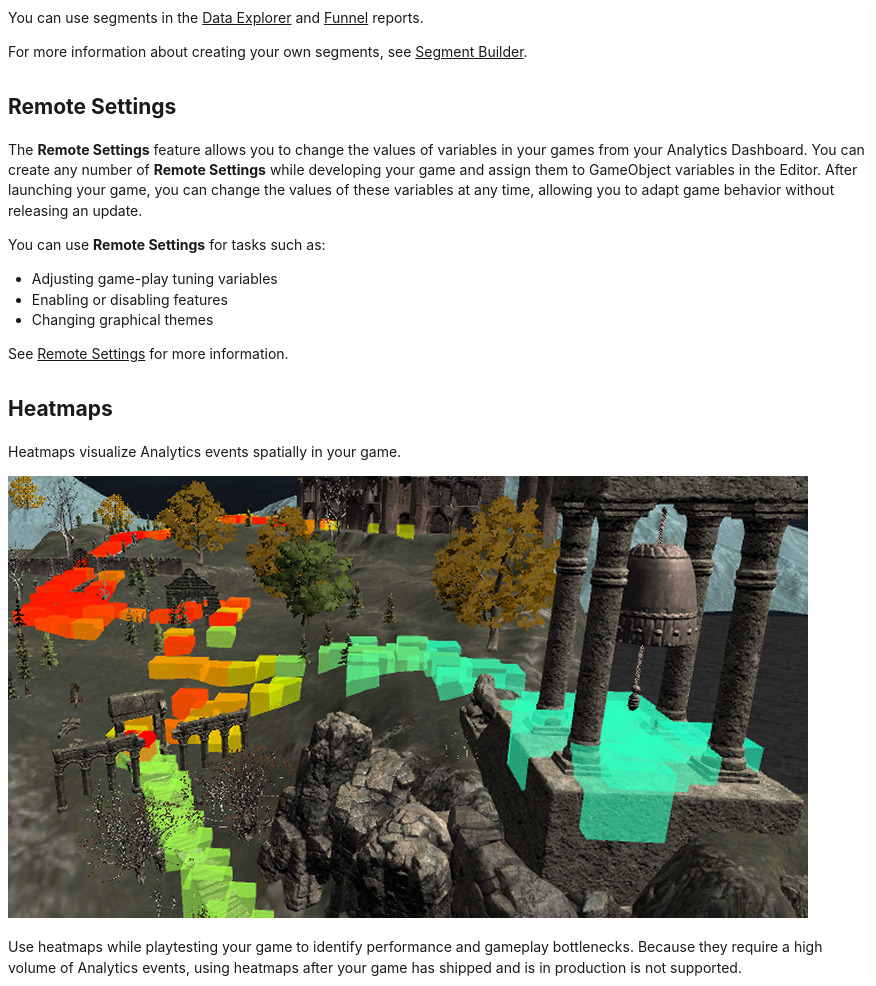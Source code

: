 You can use segments in the [Data Explorer](UnityAnalyticsDataExplorer) and [Funnel](UnityAnalyticsFunnels) reports.  

For more information about creating your own segments, see [Segment Builder](UnityAnalyticsSegmentBuilder).

## Remote Settings
The __Remote Settings__ feature allows you to change the values of variables in your games from your Analytics Dashboard. You can create any number of __Remote Settings__ while developing your game and assign them to GameObject variables in the Editor. After launching your game, you can change the values of these variables at any time, allowing you to adapt game behavior without releasing an update. 

You can use __Remote Settings__ for tasks such as:

* Adjusting game-play tuning variables
* Enabling or disabling features
* Changing graphical themes

See [Remote Settings](UnityAnalyticsDashboardRemoteSettings) for more information.
## Heatmaps
Heatmaps visualize Analytics events spatially in your game.


![A heatmap displays Analytics events in the Unity Editor where they occurred in a scene](../uploads/Main/AnalyticsOverview8.jpg)



Use heatmaps while playtesting your game to identify performance and gameplay bottlenecks. Because they require a high volume of Analytics events, using heatmaps after your game has shipped and is in production is not supported.
